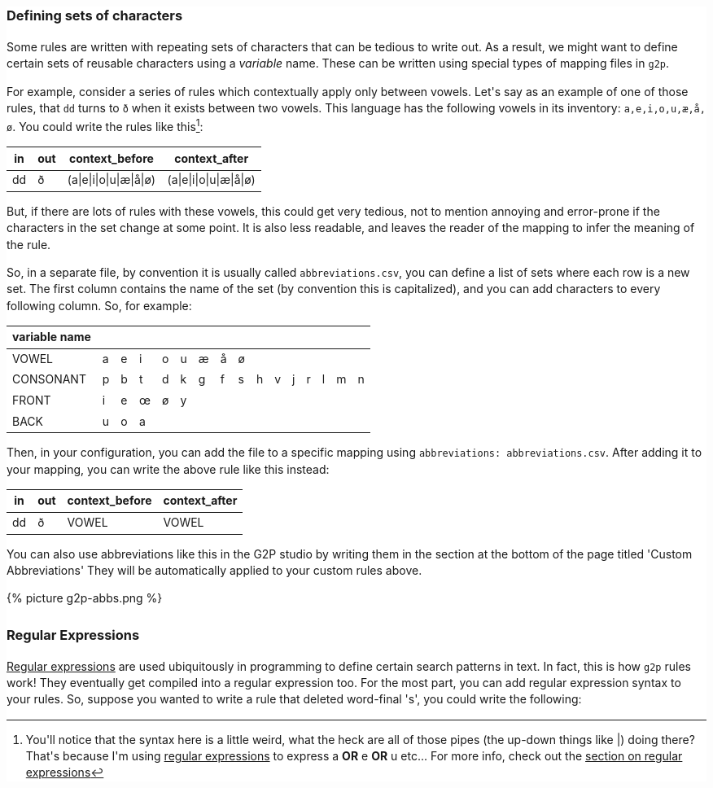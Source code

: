 ### Defining sets of characters

Some rules are written with repeating sets of characters that can be tedious to write out. As a result, we might want to define certain sets of reusable characters using a *variable* name. These can be written using special types of mapping files in `g2p`.

For example, consider a series of rules which contextually apply only between vowels. Let's say as an example of one of those rules, that `dd` turns to `ð` when it exists between two vowels. This language has the following vowels in its inventory: `a,e,i,o,u,æ,å,ø`. You could write the rules like this[^5]:

| in | out | context_before | context_after |
|---|---|---|---|
| dd | ð | (a\|e\|i\|o\|u\|æ\|å\|ø) | (a\|e\|i\|o\|u\|æ\|å\|ø) |

But, if there are lots of rules with these vowels, this could get very tedious, not to mention annoying and error-prone if the characters in the set change at some point. It is also less readable, and leaves the reader of the mapping to infer the meaning of the rule.

So, in a separate file, by convention it is usually called `abbreviations.csv`, you can define a list of sets where each row is a new set. The first column contains the name of the set (by convention this is capitalized), and you can add characters to every following column. So, for example:

|    variable name       |   |   |   |   |   |   |   |   |   |   |   |   |   |   |   | 
|-----------|---|---|---|---|---|---|---|---|---|---|---|---|---|---|---| 
| VOWEL     | a | e | i | o | u | æ | å | ø |   |   |   |   |   |   |   | 
| CONSONANT | p | b | t | d | k | g | f | s | h | v | j | r | l | m | n | 
| FRONT     | i | e | œ | ø | y |   |   |   |   |   |   |   |   |   |   | 
| BACK      | u | o | a |   |   |   |   |   |   |   |   |   |   |   |   | 


Then, in your configuration, you can add the file to a specific mapping using `abbreviations: abbreviations.csv`. After adding it to your mapping, you can write the above rule like this instead:

| in | out | context_before | context_after |
|---|---|---|---|
| dd | ð | VOWEL | VOWEL |

You can also use abbreviations like this in the G2P studio by writing them in the section at the bottom of the page titled 'Custom Abbreviations' They will be automatically applied to your custom rules above.

{% picture g2p-abbs.png %}

### Regular Expressions

[Regular expressions](https://en.wikipedia.org/wiki/Regular_expression) are used ubiquitously in programming to define certain search patterns in text. In fact, this is how `g2p` rules work! They eventually get compiled into a regular expression too. For the most part, you can add regular expression syntax to your rules. So, suppose you wanted to write a rule that deleted word-final 's', you could write the following:


[^n]: not to be confused with Unicode Normalization, which is different usage of the same term!
[^1]: Because the word 'letter' usually refers to a character within a specific alphabet or writing system, instead of 'letter', I'm going to use the word 'character' throughout this post. Similarly, despite the name of this tool being 'Grapheme-to-Phoneme', in reality `g2p` can be used to convert any characters to any other characters, not just graphemes (contrastive units of a writing system) to phonemes (contrastive units of a sound system).
[^2]: A Python 'library' is a collection of code
[^3]: Orthographic characters are circumfixed with apostrophes like 'a', broad IPA typically uses forward slashes like /k/ and narrow IPA typically uses square brackets like [kʰ]
[^4]: I'm using the free, hobby plan at <https://www.heroku.com/> to host it though, so occasionally the server goes to sleep. If you first go to the site and it takes a few seconds to boot up, don't worry!
[^5]: You'll notice that the syntax here is a little weird, what the heck are all of those pipes (the up-down things like \|) doing there? That's because I'm using [regular expressions](https://en.wikipedia.org/wiki/Regular_expression) to express a **OR** e **OR** u etc... For more info, check out the [section on regular expressions](#regular-expressions)